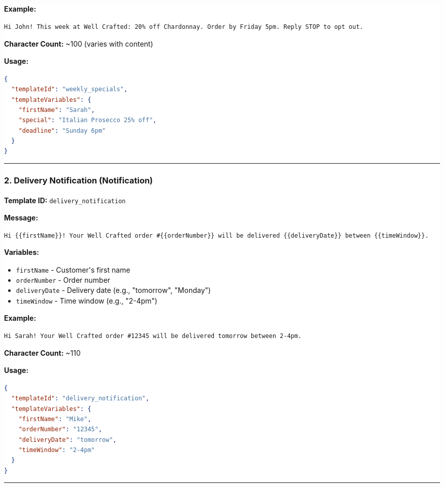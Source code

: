 **Example:**
```
Hi John! This week at Well Crafted: 20% off Chardonnay. Order by Friday 5pm. Reply STOP to opt out.
```

**Character Count:** ~100 (varies with content)

**Usage:**
```json
{
  "templateId": "weekly_specials",
  "templateVariables": {
    "firstName": "Sarah",
    "special": "Italian Prosecco 25% off",
    "deadline": "Sunday 6pm"
  }
}
```

---

### 2. Delivery Notification (Notification)

**Template ID:** `delivery_notification`

**Message:**
```
Hi {{firstName}}! Your Well Crafted order #{{orderNumber}} will be delivered {{deliveryDate}} between {{timeWindow}}.
```

**Variables:**
- `firstName` - Customer's first name
- `orderNumber` - Order number
- `deliveryDate` - Delivery date (e.g., "tomorrow", "Monday")
- `timeWindow` - Time window (e.g., "2-4pm")

**Example:**
```
Hi Sarah! Your Well Crafted order #12345 will be delivered tomorrow between 2-4pm.
```

**Character Count:** ~110

**Usage:**
```json
{
  "templateId": "delivery_notification",
  "templateVariables": {
    "firstName": "Mike",
    "orderNumber": "12345",
    "deliveryDate": "tomorrow",
    "timeWindow": "2-4pm"
  }
}
```

---